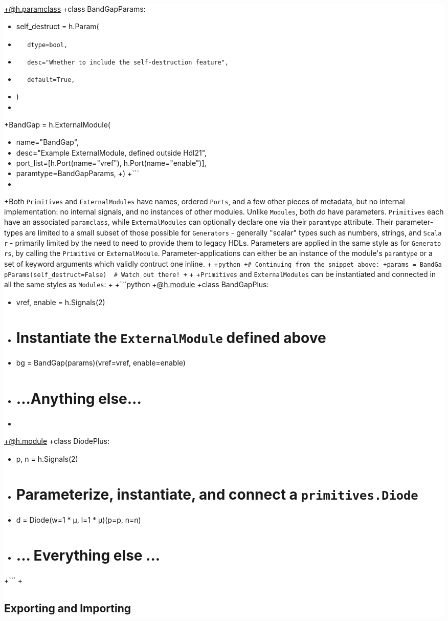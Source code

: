 +@h.paramclass
+class BandGapParams:
+    self_destruct = h.Param(
+        dtype=bool,
+        desc="Whether to include the self-destruction feature",
+        default=True,
+    )
+
+BandGap = h.ExternalModule(
+    name="BandGap",
+    desc="Example ExternalModule, defined outside Hdl21",
+    port_list=[h.Port(name="vref"), h.Port(name="enable")],
+    paramtype=BandGapParams,
+)
+```
+
+Both `Primitives` and `ExternalModules` have names, ordered `Ports`, and a few other pieces of metadata, but no internal implementation: no internal signals, and no instances of other modules. Unlike `Modules`, both _do_ have parameters. `Primitives` each have an associated `paramclass`, while `ExternalModules` can optionally declare one via their `paramtype` attribute. Their parameter-types are limited to a small subset of those possible for `Generators` - generally "scalar" types such as numbers, strings, and `Scalar` - primarily limited by the need to need to provide them to legacy HDLs. Parameters are applied in the same style as for `Generators`, by calling the `Primitive` or `ExternalModule`. Parameter-applications can either be an instance of the module's `paramtype` or a set of keyword arguments which validly contruct one inline.
+
+```python
+# Continuing from the snippet above:
+params = BandGapParams(self_destruct=False)  # Watch out there!
+```
+
+`Primitives` and `ExternalModules` can be instantiated and connected in all the same styles as `Modules`:
+
+```python
+@h.module
+class BandGapPlus:
+    vref, enable = h.Signals(2)
+    # Instantiate the `ExternalModule` defined above
+    bg = BandGap(params)(vref=vref, enable=enable)
+    # ...Anything else...
+
+@h.module
+class DiodePlus:
+    p, n = h.Signals(2)
+    # Parameterize, instantiate, and connect a `primitives.Diode`
+    d = Diode(w=1 * µ, l=1 * µ)(p=p, n=n)
+    # ... Everything else ...
+```
+
 ## Exporting and Importing
 